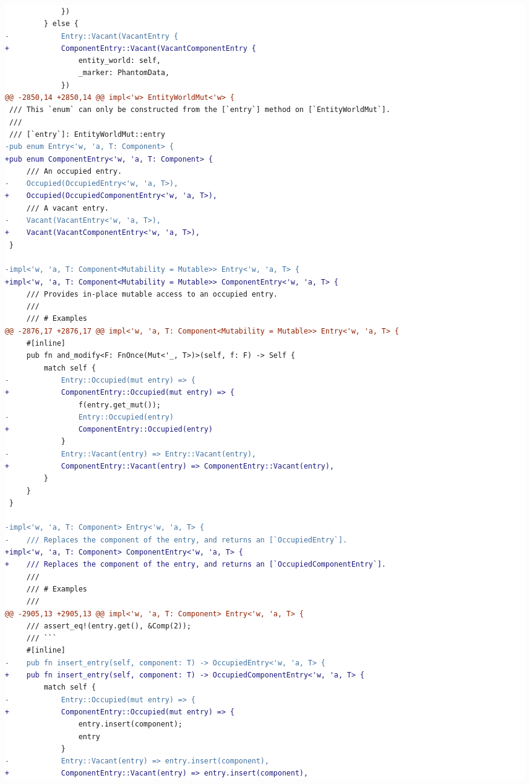 ```diff
             })
         } else {
-            Entry::Vacant(VacantEntry {
+            ComponentEntry::Vacant(VacantComponentEntry {
                 entity_world: self,
                 _marker: PhantomData,
             })
@@ -2850,14 +2850,14 @@ impl<'w> EntityWorldMut<'w> {
 /// This `enum` can only be constructed from the [`entry`] method on [`EntityWorldMut`].
 ///
 /// [`entry`]: EntityWorldMut::entry
-pub enum Entry<'w, 'a, T: Component> {
+pub enum ComponentEntry<'w, 'a, T: Component> {
     /// An occupied entry.
-    Occupied(OccupiedEntry<'w, 'a, T>),
+    Occupied(OccupiedComponentEntry<'w, 'a, T>),
     /// A vacant entry.
-    Vacant(VacantEntry<'w, 'a, T>),
+    Vacant(VacantComponentEntry<'w, 'a, T>),
 }
 
-impl<'w, 'a, T: Component<Mutability = Mutable>> Entry<'w, 'a, T> {
+impl<'w, 'a, T: Component<Mutability = Mutable>> ComponentEntry<'w, 'a, T> {
     /// Provides in-place mutable access to an occupied entry.
     ///
     /// # Examples
@@ -2876,17 +2876,17 @@ impl<'w, 'a, T: Component<Mutability = Mutable>> Entry<'w, 'a, T> {
     #[inline]
     pub fn and_modify<F: FnOnce(Mut<'_, T>)>(self, f: F) -> Self {
         match self {
-            Entry::Occupied(mut entry) => {
+            ComponentEntry::Occupied(mut entry) => {
                 f(entry.get_mut());
-                Entry::Occupied(entry)
+                ComponentEntry::Occupied(entry)
             }
-            Entry::Vacant(entry) => Entry::Vacant(entry),
+            ComponentEntry::Vacant(entry) => ComponentEntry::Vacant(entry),
         }
     }
 }
 
-impl<'w, 'a, T: Component> Entry<'w, 'a, T> {
-    /// Replaces the component of the entry, and returns an [`OccupiedEntry`].
+impl<'w, 'a, T: Component> ComponentEntry<'w, 'a, T> {
+    /// Replaces the component of the entry, and returns an [`OccupiedComponentEntry`].
     ///
     /// # Examples
     ///
@@ -2905,13 +2905,13 @@ impl<'w, 'a, T: Component> Entry<'w, 'a, T> {
     /// assert_eq!(entry.get(), &Comp(2));
     /// ```
     #[inline]
-    pub fn insert_entry(self, component: T) -> OccupiedEntry<'w, 'a, T> {
+    pub fn insert_entry(self, component: T) -> OccupiedComponentEntry<'w, 'a, T> {
         match self {
-            Entry::Occupied(mut entry) => {
+            ComponentEntry::Occupied(mut entry) => {
                 entry.insert(component);
                 entry
             }
-            Entry::Vacant(entry) => entry.insert(component),
+            ComponentEntry::Vacant(entry) => entry.insert(component),
```